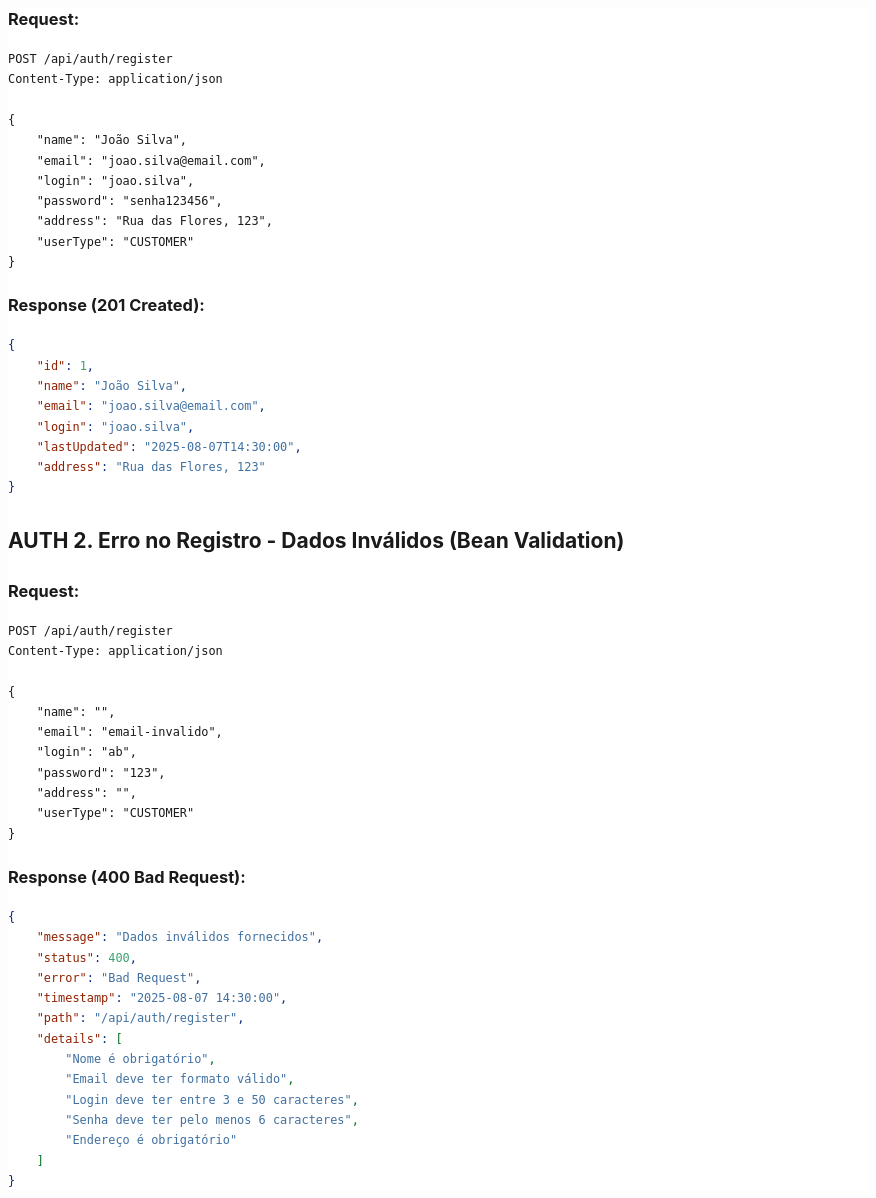 ### Request:
```http
POST /api/auth/register
Content-Type: application/json

{
    "name": "João Silva",
    "email": "joao.silva@email.com",
    "login": "joao.silva",
    "password": "senha123456",
    "address": "Rua das Flores, 123",
    "userType": "CUSTOMER"
}
```

### Response (201 Created):
```json
{
    "id": 1,
    "name": "João Silva",
    "email": "joao.silva@email.com",
    "login": "joao.silva",
    "lastUpdated": "2025-08-07T14:30:00",
    "address": "Rua das Flores, 123"
}
```

## AUTH 2. Erro no Registro - Dados Inválidos (Bean Validation)

### Request:
```http
POST /api/auth/register
Content-Type: application/json

{
    "name": "",
    "email": "email-invalido",
    "login": "ab",
    "password": "123",
    "address": "",
    "userType": "CUSTOMER"
}
```

### Response (400 Bad Request):
```json
{
    "message": "Dados inválidos fornecidos",
    "status": 400,
    "error": "Bad Request",
    "timestamp": "2025-08-07 14:30:00",
    "path": "/api/auth/register",
    "details": [
        "Nome é obrigatório",
        "Email deve ter formato válido",
        "Login deve ter entre 3 e 50 caracteres",
        "Senha deve ter pelo menos 6 caracteres",
        "Endereço é obrigatório"
    ]
}
```
